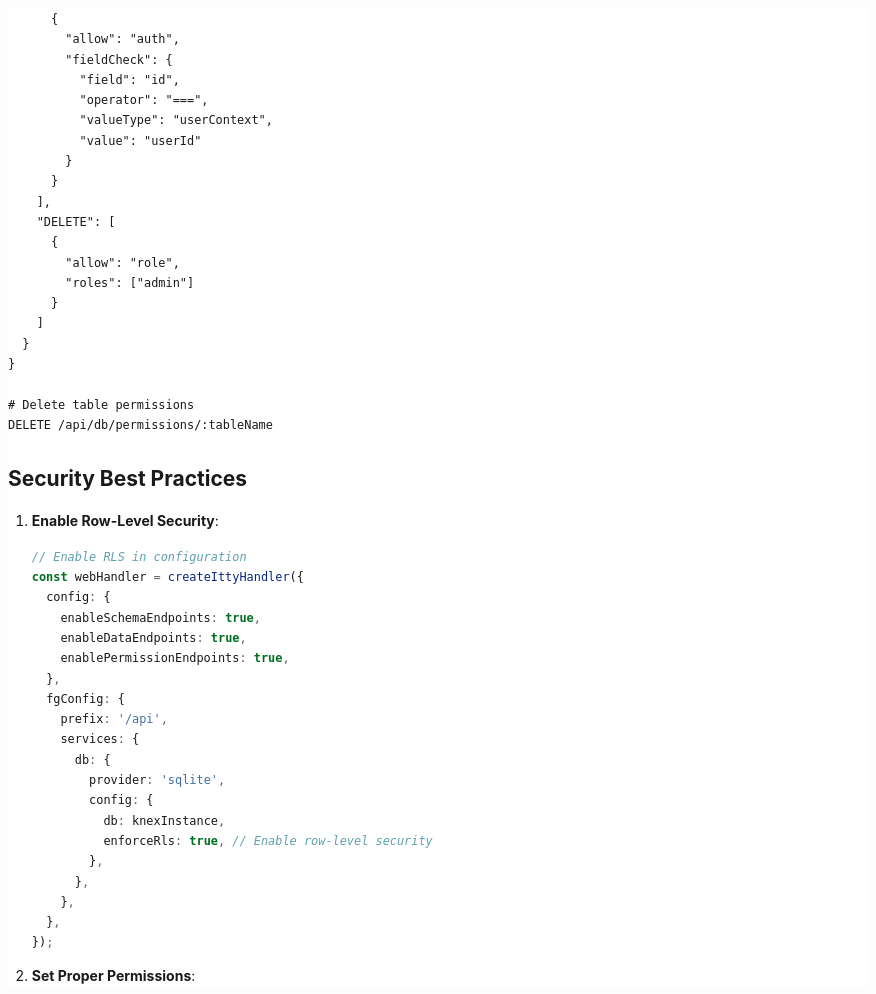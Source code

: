 ```http
      {
        "allow": "auth",
        "fieldCheck": {
          "field": "id",
          "operator": "===",
          "valueType": "userContext",
          "value": "userId"
        }
      }
    ],
    "DELETE": [
      {
        "allow": "role",
        "roles": ["admin"]
      }
    ]
  }
}

# Delete table permissions
DELETE /api/db/permissions/:tableName
```

## Security Best Practices

1. **Enable Row-Level Security**:

   ```typescript
   // Enable RLS in configuration
   const webHandler = createIttyHandler({
     config: {
       enableSchemaEndpoints: true,
       enableDataEndpoints: true,
       enablePermissionEndpoints: true,
     },
     fgConfig: {
       prefix: '/api',
       services: {
         db: {
           provider: 'sqlite',
           config: {
             db: knexInstance,
             enforceRls: true, // Enable row-level security
           },
         },
       },
     },
   });
   ```

2. **Set Proper Permissions**:


  [key: string]: any;